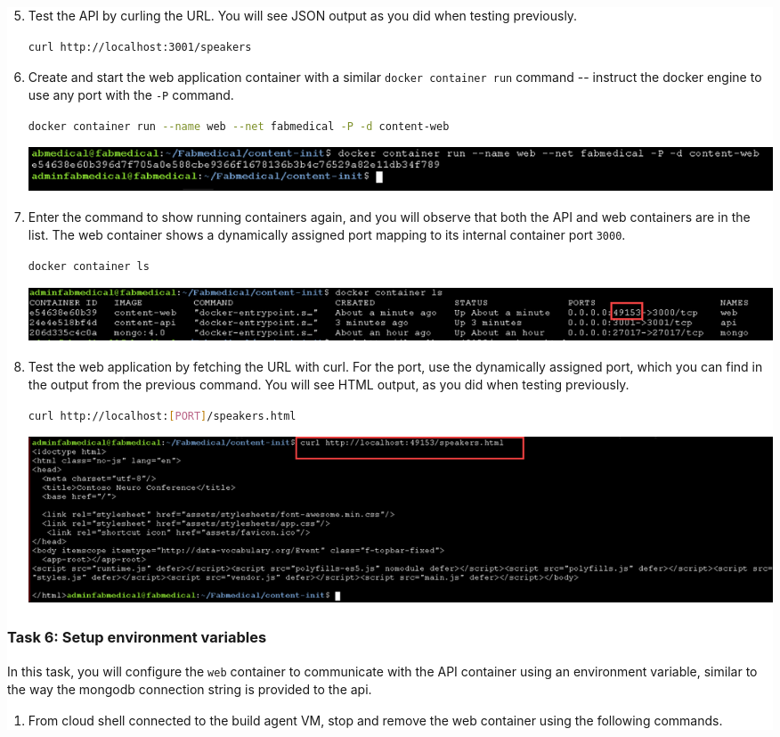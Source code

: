 5. Test the API by curling the URL. You will see JSON output as you did when testing previously.

   ```bash
   curl http://localhost:3001/speakers
   ```
   
6. Create and start the web application container with a similar `docker container run` command -- instruct the docker engine to use any port with the `-P` command.

   ```bash
   docker container run --name web --net fabmedical -P -d content-web
   ```
   ![In this screenshot of the console window, docker container ls has again been typed and run at the command prompt. 0.0.0.0:32768->3000/tcp is highlighted under Ports.](https://github.com/CloudLabs-MCW/MCW-Cloud-native-applications/blob/fix/Hands-on%20lab/local/ex1task5-step6.png?raw=true "List Docker containers")

7. Enter the command to show running containers again, and you will observe that both the API and web containers are in the list. The web container shows a dynamically assigned port mapping to its internal container port `3000`.

   ```bash
   docker container ls
   ```
   ![In this screenshot of the console window, docker container ls has again been typed and run at the command prompt. 0.0.0.0:32768->3000/tcp is highlighted under Ports.](https://github.com/CloudLabs-MCW/MCW-Cloud-native-applications/blob/fix/Hands-on%20lab/local/ex1task5-step7.png?raw=true "List Docker containers")

8. Test the web application by fetching the URL with curl. For the port, use the dynamically assigned port, which you can find in the output from the previous command. You will see HTML output, as you did when testing previously.

   ```bash
   curl http://localhost:[PORT]/speakers.html
   ```
    ![In this screenshot of the console window, docker container ls has again been typed and run at the command prompt. 0.0.0.0:32768->3000/tcp is highlighted under Ports.](https://github.com/CloudLabs-MCW/MCW-Cloud-native-applications/blob/fix/Hands-on%20lab/local/ex1task5-step8.png?raw=true "List Docker containers")

### Task 6: Setup environment variables

In this task, you will configure the `web` container to communicate with the API container using an environment variable, similar to the way the mongodb connection string is provided to the api.

1. From cloud shell connected to the build agent VM, stop and remove the web container using the following commands.
